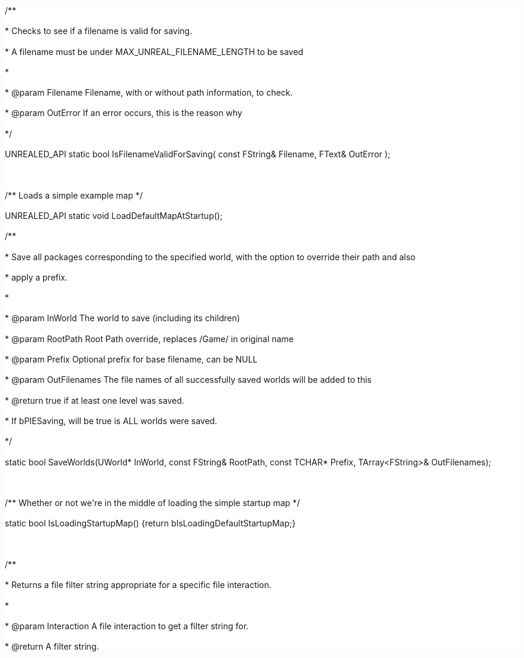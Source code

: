 
/\*\*

\* Checks to see if a filename is valid for saving.

\* A filename must be under MAX\_UNREAL\_FILENAME\_LENGTH to be saved

\*

\* @param Filename Filename, with or without path information, to check.

\* @param OutError If an error occurs, this is the reason why

\*/

UNREALED\_API static bool IsFilenameValidForSaving( const FString& Filename, FText& OutError );

 

/\*\* Loads a simple example map \*/

UNREALED\_API static void LoadDefaultMapAtStartup();

/\*\*

\* Save all packages corresponding to the specified world, with the option to override their path and also

\* apply a prefix.

\*

\* @param InWorld The world to save (including its children)

\* @param RootPath Root Path override, replaces /Game/ in original name

\* @param Prefix Optional prefix for base filename, can be NULL

\* @param OutFilenames The file names of all successfully saved worlds will be added to this

\* @return true if at least one level was saved.

\* If bPIESaving, will be true is ALL worlds were saved.

\*/

static bool SaveWorlds(UWorld\* InWorld, const FString& RootPath, const TCHAR\* Prefix, TArray&lt;FString&gt;& OutFilenames);

 

/\*\* Whether or not we're in the middle of loading the simple startup map \*/

static bool IsLoadingStartupMap() {return bIsLoadingDefaultStartupMap;}

 

/\*\*

\* Returns a file filter string appropriate for a specific file interaction.

\*

\* @param Interaction A file interaction to get a filter string for.

\* @return A filter string.
